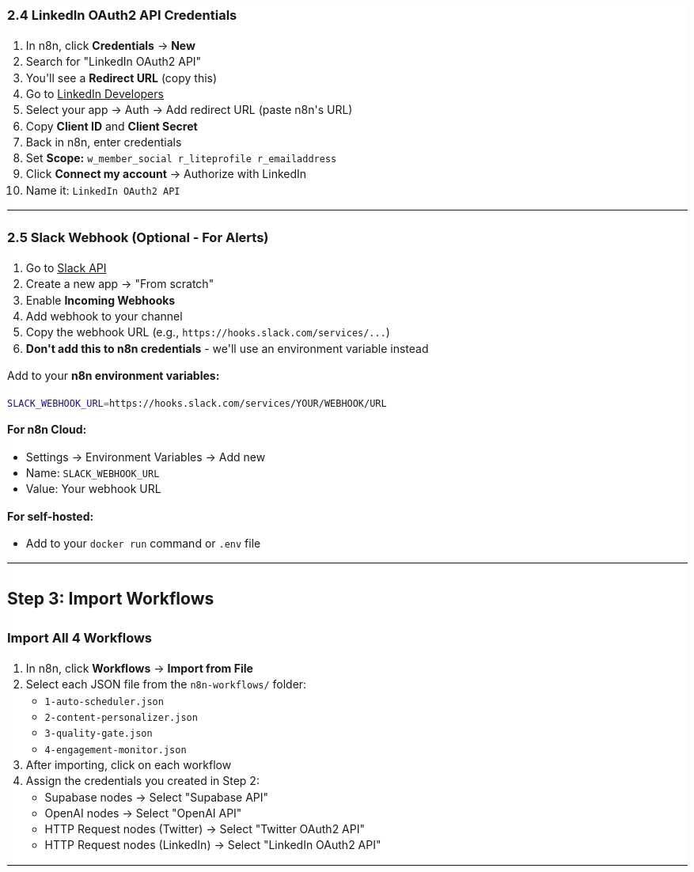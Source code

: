 
### 2.4 LinkedIn OAuth2 API Credentials

1. In n8n, click **Credentials** → **New**
2. Search for "LinkedIn OAuth2 API"
3. You'll see a **Redirect URL** (copy this)
4. Go to [LinkedIn Developers](https://www.linkedin.com/developers/apps)
5. Select your app → Auth → Add redirect URL (paste n8n's URL)
6. Copy **Client ID** and **Client Secret**
7. Back in n8n, enter credentials
8. Set **Scope:** `w_member_social r_liteprofile r_emailaddress`
9. Click **Connect my account** → Authorize with LinkedIn
10. Name it: `LinkedIn OAuth2 API`

---

### 2.5 Slack Webhook (Optional - For Alerts)

1. Go to [Slack API](https://api.slack.com/apps)
2. Create a new app → "From scratch"
3. Enable **Incoming Webhooks**
4. Add webhook to your channel
5. Copy the webhook URL (e.g., `https://hooks.slack.com/services/...`)
6. **Don't add this to n8n credentials** - we'll use an environment variable instead

Add to your **n8n environment variables:**
```bash
SLACK_WEBHOOK_URL=https://hooks.slack.com/services/YOUR/WEBHOOK/URL
```

**For n8n Cloud:**
- Settings → Environment Variables → Add new
- Name: `SLACK_WEBHOOK_URL`
- Value: Your webhook URL

**For self-hosted:**
- Add to your `docker run` command or `.env` file

---

## Step 3: Import Workflows

### Import All 4 Workflows

1. In n8n, click **Workflows** → **Import from File**
2. Select each JSON file from the `n8n-workflows/` folder:
   - `1-auto-scheduler.json`
   - `2-content-personalizer.json`
   - `3-quality-gate.json`
   - `4-engagement-monitor.json`
3. After importing, click on each workflow
4. Assign the credentials you created in Step 2:
   - Supabase nodes → Select "Supabase API"
   - OpenAI nodes → Select "OpenAI API"
   - HTTP Request nodes (Twitter) → Select "Twitter OAuth2 API"
   - HTTP Request nodes (LinkedIn) → Select "LinkedIn OAuth2 API"

---